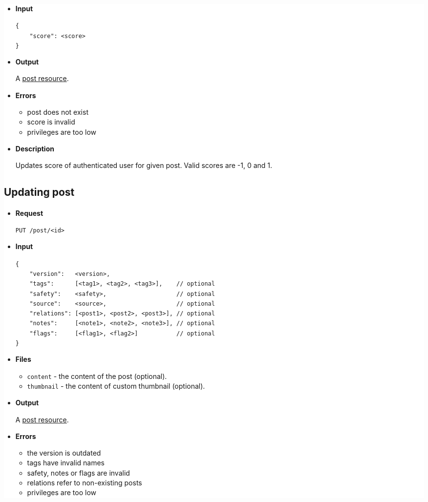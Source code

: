 - **Input**

    ```json5
    {
        "score": <score>
    }
    ```

- **Output**

    A [post resource](#post).

- **Errors**

    - post does not exist
    - score is invalid
    - privileges are too low

- **Description**

    Updates score of authenticated user for given post. Valid scores are -1, 0
    and 1.

## Updating post
- **Request**

    `PUT /post/<id>`

- **Input**

    ```json5
    {
        "version":   <version>,
        "tags":      [<tag1>, <tag2>, <tag3>],    // optional
        "safety":    <safety>,                    // optional
        "source":    <source>,                    // optional
        "relations": [<post1>, <post2>, <post3>], // optional
        "notes":     [<note1>, <note2>, <note3>], // optional
        "flags":     [<flag1>, <flag2>]           // optional
    }
    ```

- **Files**

    - `content` - the content of the post (optional).
    - `thumbnail` - the content of custom thumbnail (optional).

- **Output**

    A [post resource](#post).

- **Errors**

    - the version is outdated
    - tags have invalid names
    - safety, notes or flags are invalid
    - relations refer to non-existing posts
    - privileges are too low
